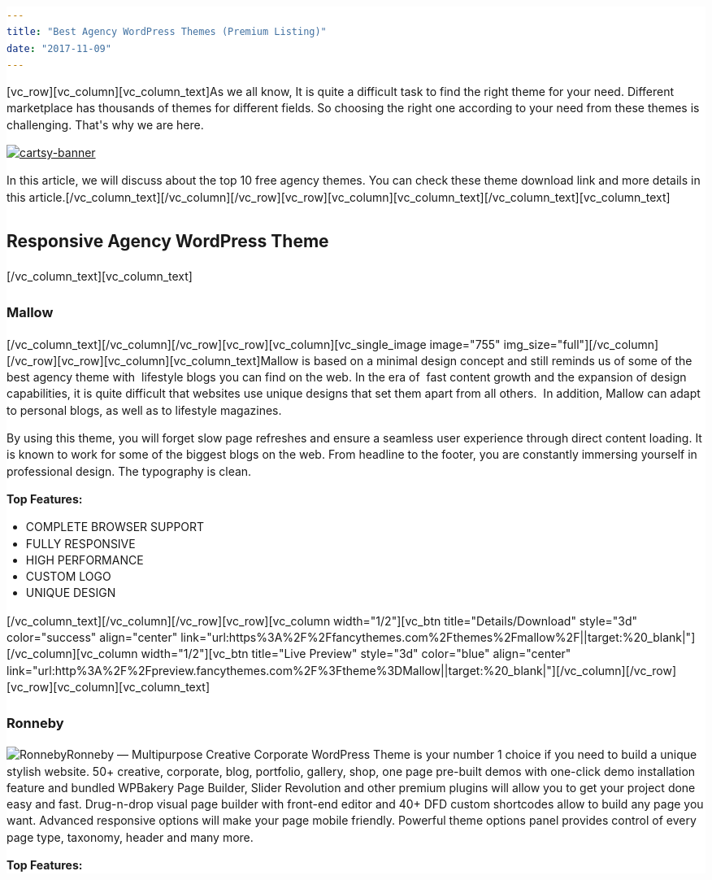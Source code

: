 ```yaml
---
title: "Best Agency WordPress Themes (Premium Listing)"
date: "2017-11-09"
---
```


\[vc_row\]\[vc_column\]\[vc_column_text\]As we all know, It is quite a difficult task to find the right theme for your need. Different marketplace has thousands of themes for different fields. So choosing the right one according to your need from these themes is challenging. That's why we are here.

[![cartsy-banner](/assets/blog/images/cartsy-banner.jpg)](https://bit.ly/cartsyTheme)

In this article, we will discuss about the top 10 free agency themes. You can check these theme download link and more details in this article.\[/vc_column_text\]\[/vc_column\]\[/vc_row\]\[vc_row\]\[vc_column\]\[vc_column_text\]\[/vc_column_text\]\[vc_column_text\]

## Responsive Agency WordPress Theme

\[/vc_column_text\]\[vc_column_text\]

### Mallow

\[/vc_column_text\]\[/vc_column\]\[/vc_row\]\[vc_row\]\[vc_column\]\[vc_single_image image="755" img_size="full"\]\[/vc_column\]\[/vc_row\]\[vc_row\]\[vc_column\]\[vc_column_text\]Mallow is based on a minimal design concept and still reminds us of some of the best agency theme with  lifestyle blogs you can find on the web. In the era of  fast content growth and the expansion of design capabilities, it is quite difficult that websites use unique designs that set them apart from all others.  In addition, Mallow can adapt to personal blogs, as well as to lifestyle magazines.

By using this theme, you will forget slow page refreshes and ensure a seamless user experience through direct content loading. It is known to work for some of the biggest blogs on the web. From headline to the footer, you are constantly immersing yourself in professional design. The typography is clean.

**Top Features:**

- COMPLETE BROWSER SUPPORT
- FULLY RESPONSIVE
- HIGH PERFORMANCE
- CUSTOM LOGO
- UNIQUE DESIGN

\[/vc_column_text\]\[/vc_column\]\[/vc_row\]\[vc_row\]\[vc_column width="1/2"\]\[vc_btn title="Details/Download" style="3d" color="success" align="center" link="url:https%3A%2F%2Ffancythemes.com%2Fthemes%2Fmallow%2F||target:%20_blank|"\]\[/vc_column\]\[vc_column width="1/2"\]\[vc_btn title="Live Preview" style="3d" color="blue" align="center" link="url:http%3A%2F%2Fpreview.fancythemes.com%2F%3Ftheme%3DMallow||target:%20_blank|"\]\[/vc_column\]\[/vc_row\]\[vc_row\]\[vc_column\]\[vc_column_text\]

### Ronneby

![Ronneby](/assets/blog/images/Ronneby.jpg)Ronneby — Multipurpose Creative Corporate WordPress Theme is your number 1 choice if you need to build a unique stylish website. 50+ creative, corporate, blog, portfolio, gallery, shop, one page pre-built demos with one-click demo installation feature and bundled WPBakery Page Builder, Slider Revolution and other premium plugins will allow you to get your project done easy and fast. Drug-n-drop visual page builder with front-end editor and 40+ DFD custom shortcodes allow to build any page you want. Advanced responsive options will make your page mobile friendly. Powerful theme options panel provides control of every page type, taxonomy, header and many more.

**Top Features:**
